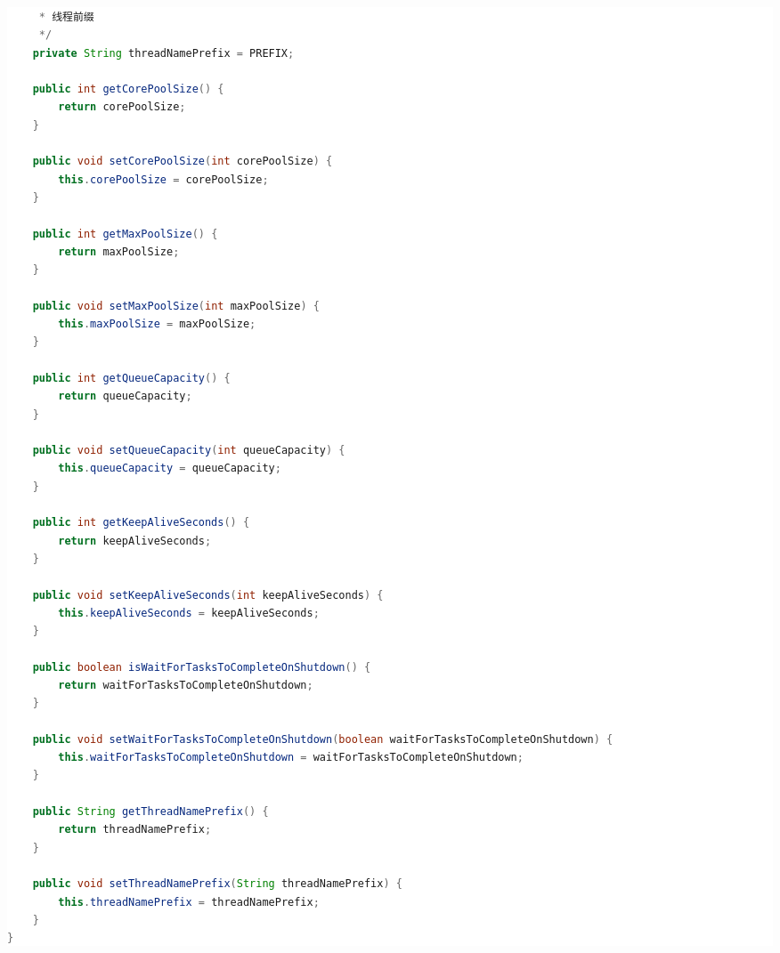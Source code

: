 ```java
     * 线程前缀
     */
    private String threadNamePrefix = PREFIX;

    public int getCorePoolSize() {
        return corePoolSize;
    }

    public void setCorePoolSize(int corePoolSize) {
        this.corePoolSize = corePoolSize;
    }

    public int getMaxPoolSize() {
        return maxPoolSize;
    }

    public void setMaxPoolSize(int maxPoolSize) {
        this.maxPoolSize = maxPoolSize;
    }

    public int getQueueCapacity() {
        return queueCapacity;
    }

    public void setQueueCapacity(int queueCapacity) {
        this.queueCapacity = queueCapacity;
    }

    public int getKeepAliveSeconds() {
        return keepAliveSeconds;
    }

    public void setKeepAliveSeconds(int keepAliveSeconds) {
        this.keepAliveSeconds = keepAliveSeconds;
    }

    public boolean isWaitForTasksToCompleteOnShutdown() {
        return waitForTasksToCompleteOnShutdown;
    }

    public void setWaitForTasksToCompleteOnShutdown(boolean waitForTasksToCompleteOnShutdown) {
        this.waitForTasksToCompleteOnShutdown = waitForTasksToCompleteOnShutdown;
    }

    public String getThreadNamePrefix() {
        return threadNamePrefix;
    }

    public void setThreadNamePrefix(String threadNamePrefix) {
        this.threadNamePrefix = threadNamePrefix;
    }
}
```
